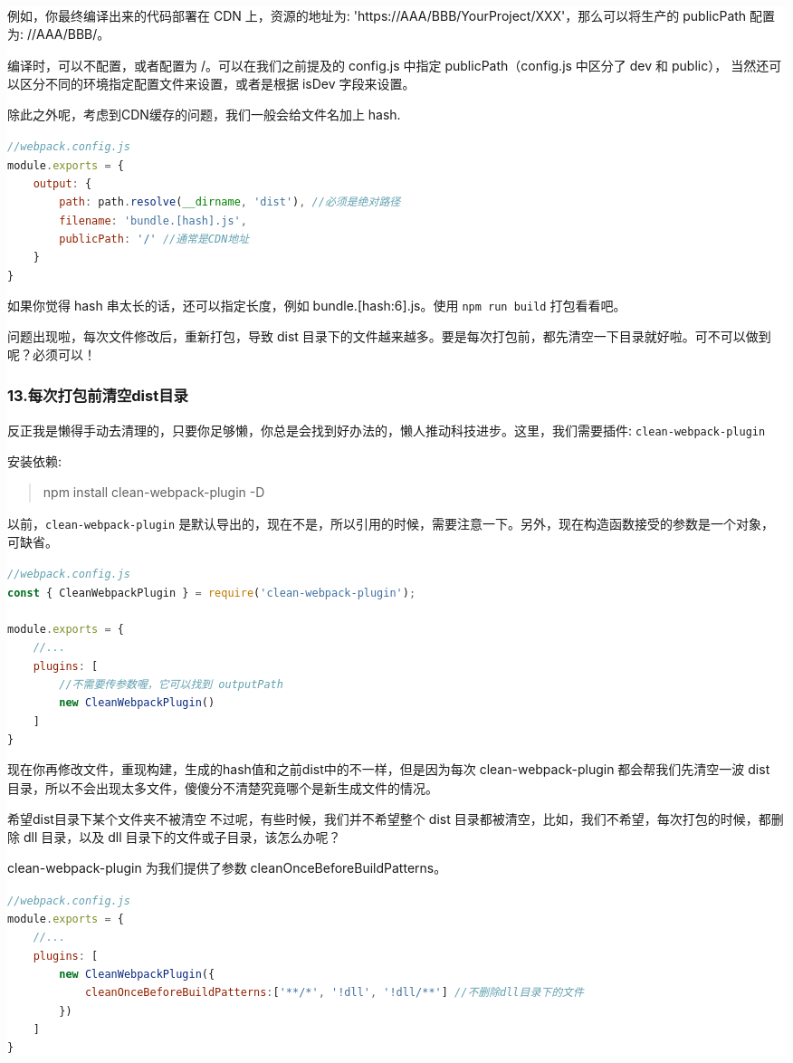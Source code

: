 例如，你最终编译出来的代码部署在 CDN 上，资源的地址为: 'https://AAA/BBB/YourProject/XXX'，那么可以将生产的 publicPath 配置为: //AAA/BBB/。

编译时，可以不配置，或者配置为 /。可以在我们之前提及的 config.js 中指定 publicPath（config.js 中区分了 dev 和 public）， 当然还可以区分不同的环境指定配置文件来设置，或者是根据 isDev 字段来设置。

除此之外呢，考虑到CDN缓存的问题，我们一般会给文件名加上 hash.

``` javascript
//webpack.config.js
module.exports = {
    output: {
        path: path.resolve(__dirname, 'dist'), //必须是绝对路径
        filename: 'bundle.[hash].js',
        publicPath: '/' //通常是CDN地址
    }
}
```
 
如果你觉得 hash 串太长的话，还可以指定长度，例如 bundle.[hash:6].js。使用 `npm run build` 打包看看吧。

问题出现啦，每次文件修改后，重新打包，导致 dist 目录下的文件越来越多。要是每次打包前，都先清空一下目录就好啦。可不可以做到呢？必须可以！

### 13.每次打包前清空dist目录

反正我是懒得手动去清理的，只要你足够懒，你总是会找到好办法的，懒人推动科技进步。这里，我们需要插件: `clean-webpack-plugin`

安装依赖:

> npm install clean-webpack-plugin -D
 
以前，`clean-webpack-plugin` 是默认导出的，现在不是，所以引用的时候，需要注意一下。另外，现在构造函数接受的参数是一个对象，可缺省。

``` javascript
//webpack.config.js
const { CleanWebpackPlugin } = require('clean-webpack-plugin');

module.exports = {
    //...
    plugins: [
        //不需要传参数喔，它可以找到 outputPath
        new CleanWebpackPlugin() 
    ]
}
```
 
现在你再修改文件，重现构建，生成的hash值和之前dist中的不一样，但是因为每次 clean-webpack-plugin 都会帮我们先清空一波 dist 目录，所以不会出现太多文件，傻傻分不清楚究竟哪个是新生成文件的情况。

希望dist目录下某个文件夹不被清空
不过呢，有些时候，我们并不希望整个 dist 目录都被清空，比如，我们不希望，每次打包的时候，都删除 dll 目录，以及 dll 目录下的文件或子目录，该怎么办呢？

clean-webpack-plugin 为我们提供了参数 cleanOnceBeforeBuildPatterns。

``` javascript
//webpack.config.js
module.exports = {
    //...
    plugins: [
        new CleanWebpackPlugin({
            cleanOnceBeforeBuildPatterns:['**/*', '!dll', '!dll/**'] //不删除dll目录下的文件
        })
    ]
}
```
